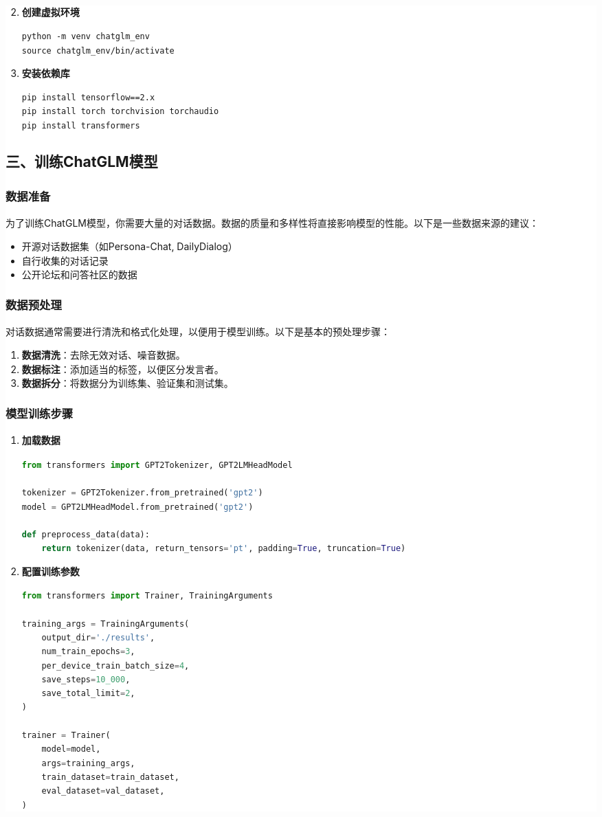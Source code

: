 2. **创建虚拟环境**

   ```shell
   python -m venv chatglm_env
   source chatglm_env/bin/activate
   ```

3. **安装依赖库**

   ```shell
   pip install tensorflow==2.x
   pip install torch torchvision torchaudio
   pip install transformers
   ```

## 三、训练ChatGLM模型

### 数据准备

为了训练ChatGLM模型，你需要大量的对话数据。数据的质量和多样性将直接影响模型的性能。以下是一些数据来源的建议：

- 开源对话数据集（如Persona-Chat, DailyDialog）
- 自行收集的对话记录
- 公开论坛和问答社区的数据

### 数据预处理

对话数据通常需要进行清洗和格式化处理，以便用于模型训练。以下是基本的预处理步骤：

1. **数据清洗**：去除无效对话、噪音数据。
2. **数据标注**：添加适当的标签，以便区分发言者。
3. **数据拆分**：将数据分为训练集、验证集和测试集。

### 模型训练步骤

1. **加载数据**

   ```python
   from transformers import GPT2Tokenizer, GPT2LMHeadModel

   tokenizer = GPT2Tokenizer.from_pretrained('gpt2')
   model = GPT2LMHeadModel.from_pretrained('gpt2')

   def preprocess_data(data):
       return tokenizer(data, return_tensors='pt', padding=True, truncation=True)
   ```

2. **配置训练参数**

   ```python
   from transformers import Trainer, TrainingArguments

   training_args = TrainingArguments(
       output_dir='./results',
       num_train_epochs=3,
       per_device_train_batch_size=4,
       save_steps=10_000,
       save_total_limit=2,
   )

   trainer = Trainer(
       model=model,
       args=training_args,
       train_dataset=train_dataset,
       eval_dataset=val_dataset,
   )
   ```
